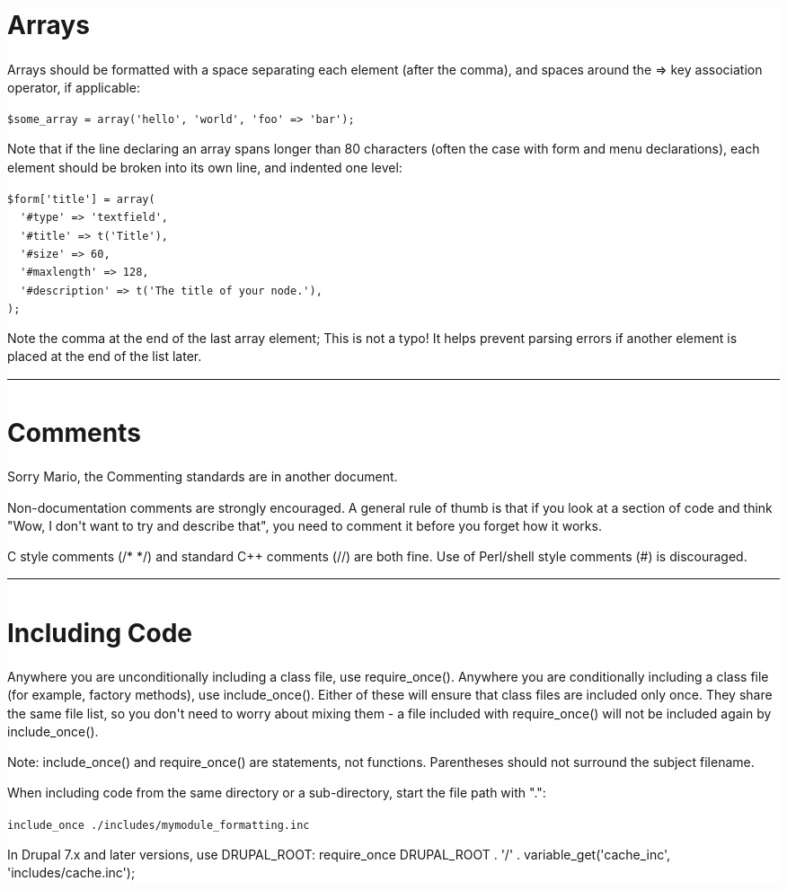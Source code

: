 
# Arrays


Arrays should be formatted with a space separating each element (after the comma), and spaces around the => key association operator, if applicable:

    $some_array = array('hello', 'world', 'foo' => 'bar');

Note that if the line declaring an array spans longer than 80 characters (often the case with form and menu declarations), each element should be broken into its own line, and indented one level:

    $form['title'] = array(
      '#type' => 'textfield',
      '#title' => t('Title'),
      '#size' => 60,
      '#maxlength' => 128,
      '#description' => t('The title of your node.'),
    );

Note the comma at the end of the last array element; This is not a typo! It helps prevent parsing errors if another element is placed at the end of the list later.


---

# Comments

Sorry Mario, the Commenting standards are in another document.

Non-documentation comments are strongly encouraged. A general rule of thumb is that if you look at a section of code and think "Wow, I don't want to try and describe that", you need to comment it before you forget how it works.

C style comments (/* */) and standard C++ comments (//) are both fine. Use of Perl/shell style comments (#) is discouraged.

---

# Including Code

Anywhere you are unconditionally including a class file, use require_once(). Anywhere you are conditionally including a class file (for example, factory methods), use include_once(). Either of these will ensure that class files are included only once. They share the same file list, so you don't need to worry about mixing them - a file included with require_once() will not be included again by include_once().

Note: include_once() and require_once() are statements, not functions. Parentheses should not surround the subject filename.

When including code from the same directory or a sub-directory, start the file path with ".":

    include_once ./includes/mymodule_formatting.inc

In Drupal 7.x and later versions, use DRUPAL_ROOT:
require_once DRUPAL_ROOT . '/' . variable_get('cache_inc', 'includes/cache.inc');


[RFC 2119]: http://www.ietf.org/rfc/rfc2119.txt
[PSR-0]: https://github.com/php-fig/fig-standards/blob/master/accepted/PSR-0.md
[RFC 2119]: http://www.ietf.org/rfc/rfc2119.txt
[PSR-0]: https://github.com/php-fig/fig-standards/blob/master/accepted/PSR-0.md
[PSR-1]: https://github.com/php-fig/fig-standards/blob/master/accepted/PSR-1-basic-coding-standard.md
[keywords]: http://php.net/manual/en/reserved.keywords.php